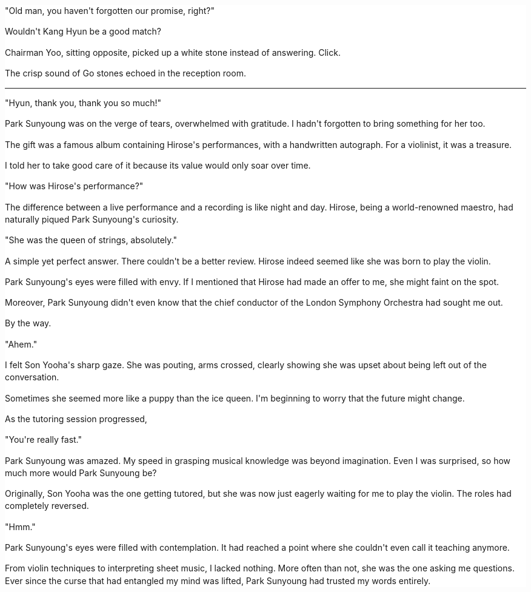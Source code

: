"Old man, you haven't forgotten our promise, right?"

Wouldn't Kang Hyun be a good match?

Chairman Yoo, sitting opposite, picked up a white stone instead of answering. Click.

The crisp sound of Go stones echoed in the reception room.

** *

"Hyun, thank you, thank you so much!"

Park Sunyoung was on the verge of tears, overwhelmed with gratitude. I hadn't forgotten to bring something for her too.

The gift was a famous album containing Hirose's performances, with a handwritten autograph. For a violinist, it was a treasure.

I told her to take good care of it because its value would only soar over time.

"How was Hirose's performance?"

The difference between a live performance and a recording is like night and day. Hirose, being a world-renowned maestro, had naturally piqued Park Sunyoung's curiosity.

"She was the queen of strings, absolutely."

A simple yet perfect answer. There couldn't be a better review. Hirose indeed seemed like she was born to play the violin.

Park Sunyoung's eyes were filled with envy. If I mentioned that Hirose had made an offer to me, she might faint on the spot.

Moreover, Park Sunyoung didn't even know that the chief conductor of the London Symphony Orchestra had sought me out.

By the way.

"Ahem."

I felt Son Yooha's sharp gaze. She was pouting, arms crossed, clearly showing she was upset about being left out of the conversation.

Sometimes she seemed more like a puppy than the ice queen. I'm beginning to worry that the future might change.

As the tutoring session progressed,

"You're really fast."

Park Sunyoung was amazed. My speed in grasping musical knowledge was beyond imagination. Even I was surprised, so how much more would Park Sunyoung be?

Originally, Son Yooha was the one getting tutored, but she was now just eagerly waiting for me to play the violin. The roles had completely reversed.

"Hmm."

Park Sunyoung's eyes were filled with contemplation. It had reached a point where she couldn't even call it teaching anymore.

From violin techniques to interpreting sheet music, I lacked nothing. More often than not, she was the one asking me questions. Ever since the curse that had entangled my mind was lifted, Park Sunyoung had trusted my words entirely.
